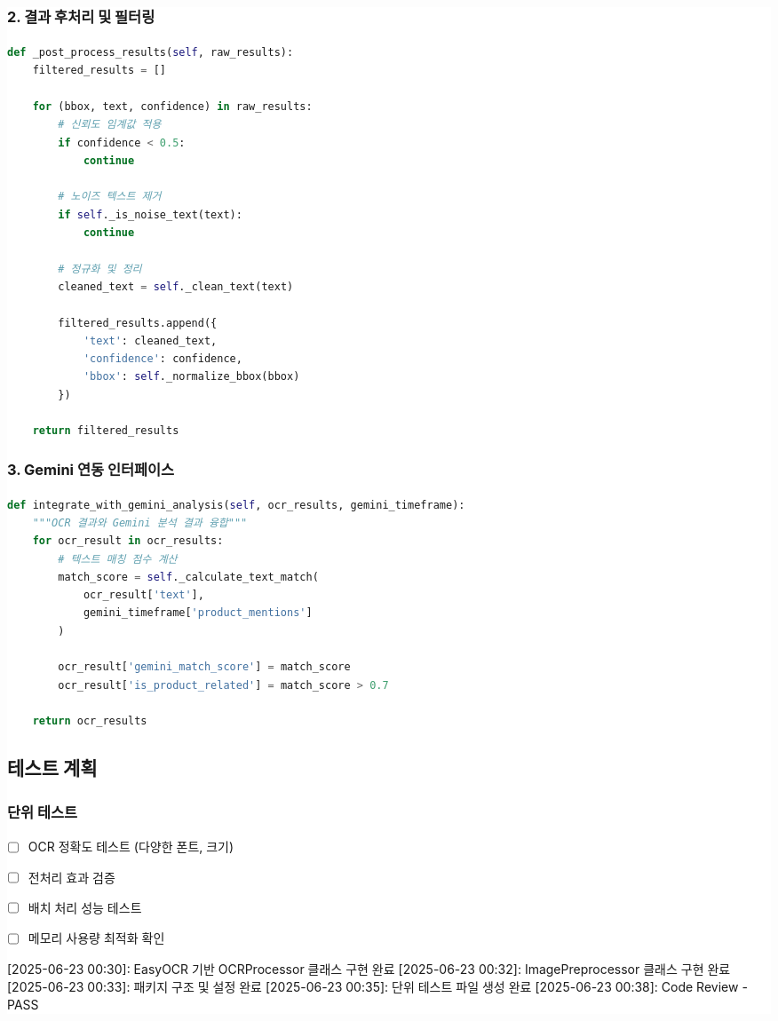 ### 2. 결과 후처리 및 필터링
```python
def _post_process_results(self, raw_results):
    filtered_results = []
    
    for (bbox, text, confidence) in raw_results:
        # 신뢰도 임계값 적용
        if confidence < 0.5:
            continue
        
        # 노이즈 텍스트 제거
        if self._is_noise_text(text):
            continue
        
        # 정규화 및 정리
        cleaned_text = self._clean_text(text)
        
        filtered_results.append({
            'text': cleaned_text,
            'confidence': confidence,
            'bbox': self._normalize_bbox(bbox)
        })
    
    return filtered_results
```

### 3. Gemini 연동 인터페이스
```python
def integrate_with_gemini_analysis(self, ocr_results, gemini_timeframe):
    """OCR 결과와 Gemini 분석 결과 융합"""
    for ocr_result in ocr_results:
        # 텍스트 매칭 점수 계산
        match_score = self._calculate_text_match(
            ocr_result['text'], 
            gemini_timeframe['product_mentions']
        )
        
        ocr_result['gemini_match_score'] = match_score
        ocr_result['is_product_related'] = match_score > 0.7
    
    return ocr_results
```

## 테스트 계획

### 단위 테스트
- [ ] OCR 정확도 테스트 (다양한 폰트, 크기)
- [ ] 전처리 효과 검증
- [ ] 배치 처리 성능 테스트
- [ ] 메모리 사용량 최적화 확인


[2025-06-23 00:30]: EasyOCR 기반 OCRProcessor 클래스 구현 완료
[2025-06-23 00:32]: ImagePreprocessor 클래스 구현 완료
[2025-06-23 00:33]: 패키지 구조 및 설정 완료
[2025-06-23 00:35]: 단위 테스트 파일 생성 완료
[2025-06-23 00:38]: Code Review - PASS